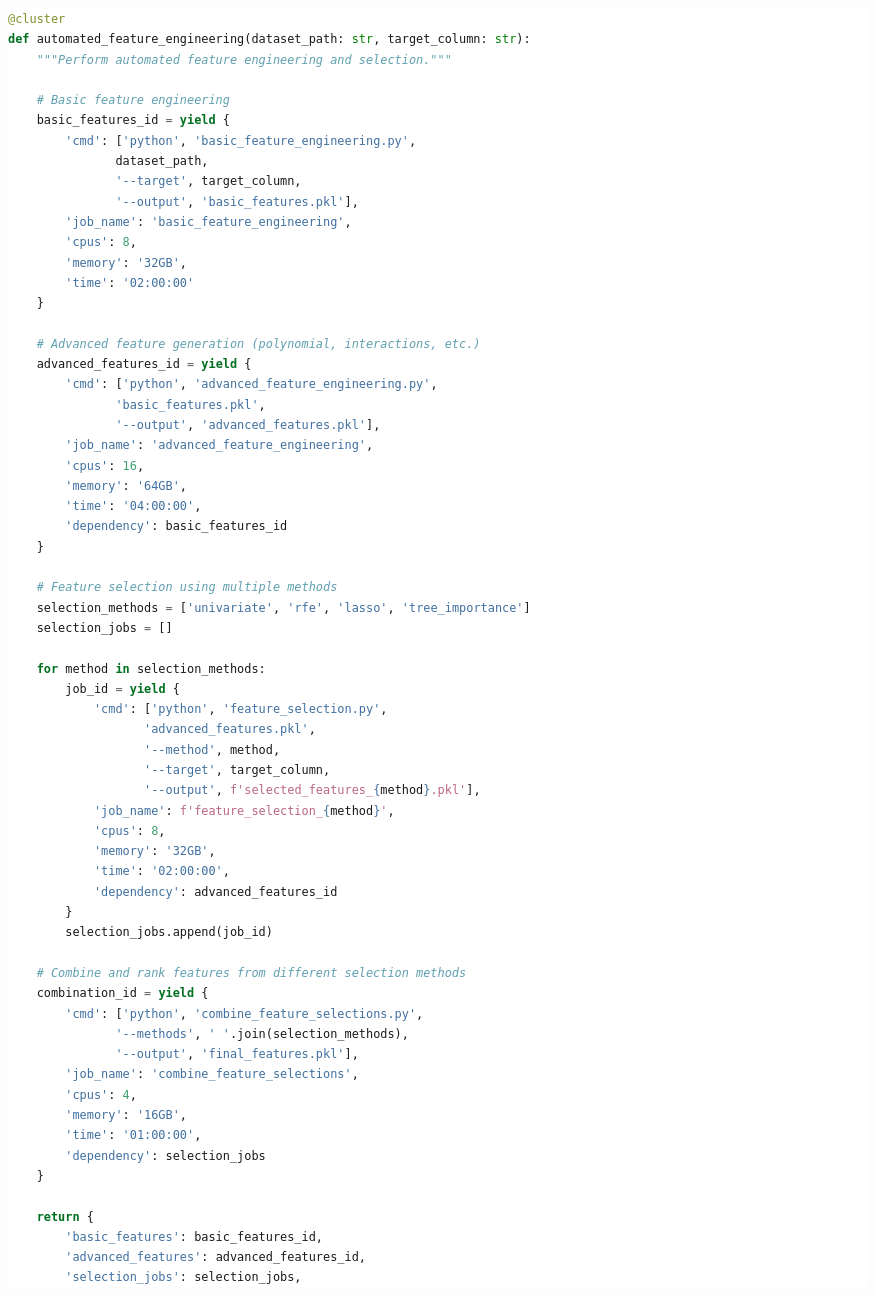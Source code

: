```python
@cluster
def automated_feature_engineering(dataset_path: str, target_column: str):
    """Perform automated feature engineering and selection."""

    # Basic feature engineering
    basic_features_id = yield {
        'cmd': ['python', 'basic_feature_engineering.py',
               dataset_path,
               '--target', target_column,
               '--output', 'basic_features.pkl'],
        'job_name': 'basic_feature_engineering',
        'cpus': 8,
        'memory': '32GB',
        'time': '02:00:00'
    }

    # Advanced feature generation (polynomial, interactions, etc.)
    advanced_features_id = yield {
        'cmd': ['python', 'advanced_feature_engineering.py',
               'basic_features.pkl',
               '--output', 'advanced_features.pkl'],
        'job_name': 'advanced_feature_engineering',
        'cpus': 16,
        'memory': '64GB',
        'time': '04:00:00',
        'dependency': basic_features_id
    }

    # Feature selection using multiple methods
    selection_methods = ['univariate', 'rfe', 'lasso', 'tree_importance']
    selection_jobs = []

    for method in selection_methods:
        job_id = yield {
            'cmd': ['python', 'feature_selection.py',
                   'advanced_features.pkl',
                   '--method', method,
                   '--target', target_column,
                   '--output', f'selected_features_{method}.pkl'],
            'job_name': f'feature_selection_{method}',
            'cpus': 8,
            'memory': '32GB',
            'time': '02:00:00',
            'dependency': advanced_features_id
        }
        selection_jobs.append(job_id)

    # Combine and rank features from different selection methods
    combination_id = yield {
        'cmd': ['python', 'combine_feature_selections.py',
               '--methods', ' '.join(selection_methods),
               '--output', 'final_features.pkl'],
        'job_name': 'combine_feature_selections',
        'cpus': 4,
        'memory': '16GB',
        'time': '01:00:00',
        'dependency': selection_jobs
    }

    return {
        'basic_features': basic_features_id,
        'advanced_features': advanced_features_id,
        'selection_jobs': selection_jobs,
```